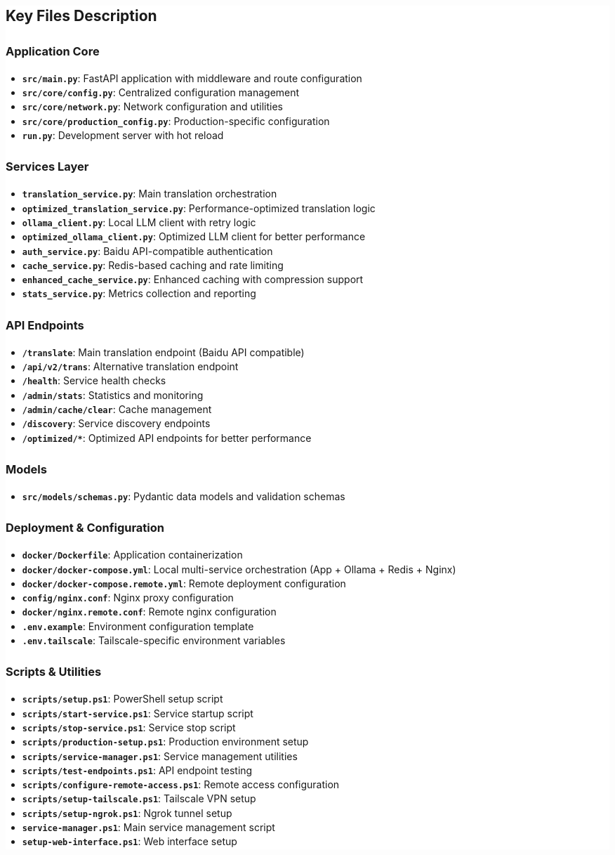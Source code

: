 ## Key Files Description

### Application Core
- **`src/main.py`**: FastAPI application with middleware and route configuration
- **`src/core/config.py`**: Centralized configuration management
- **`src/core/network.py`**: Network configuration and utilities
- **`src/core/production_config.py`**: Production-specific configuration
- **`run.py`**: Development server with hot reload

### Services Layer
- **`translation_service.py`**: Main translation orchestration
- **`optimized_translation_service.py`**: Performance-optimized translation logic
- **`ollama_client.py`**: Local LLM client with retry logic
- **`optimized_ollama_client.py`**: Optimized LLM client for better performance
- **`auth_service.py`**: Baidu API-compatible authentication
- **`cache_service.py`**: Redis-based caching and rate limiting
- **`enhanced_cache_service.py`**: Enhanced caching with compression support
- **`stats_service.py`**: Metrics collection and reporting

### API Endpoints
- **`/translate`**: Main translation endpoint (Baidu API compatible)
- **`/api/v2/trans`**: Alternative translation endpoint
- **`/health`**: Service health checks
- **`/admin/stats`**: Statistics and monitoring
- **`/admin/cache/clear`**: Cache management
- **`/discovery`**: Service discovery endpoints
- **`/optimized/*`**: Optimized API endpoints for better performance

### Models
- **`src/models/schemas.py`**: Pydantic data models and validation schemas

### Deployment & Configuration
- **`docker/Dockerfile`**: Application containerization
- **`docker/docker-compose.yml`**: Local multi-service orchestration (App + Ollama + Redis + Nginx)
- **`docker/docker-compose.remote.yml`**: Remote deployment configuration
- **`config/nginx.conf`**: Nginx proxy configuration
- **`docker/nginx.remote.conf`**: Remote nginx configuration
- **`.env.example`**: Environment configuration template
- **`.env.tailscale`**: Tailscale-specific environment variables

### Scripts & Utilities
- **`scripts/setup.ps1`**: PowerShell setup script
- **`scripts/start-service.ps1`**: Service startup script
- **`scripts/stop-service.ps1`**: Service stop script
- **`scripts/production-setup.ps1`**: Production environment setup
- **`scripts/service-manager.ps1`**: Service management utilities
- **`scripts/test-endpoints.ps1`**: API endpoint testing
- **`scripts/configure-remote-access.ps1`**: Remote access configuration
- **`scripts/setup-tailscale.ps1`**: Tailscale VPN setup
- **`scripts/setup-ngrok.ps1`**: Ngrok tunnel setup
- **`service-manager.ps1`**: Main service management script
- **`setup-web-interface.ps1`**: Web interface setup
